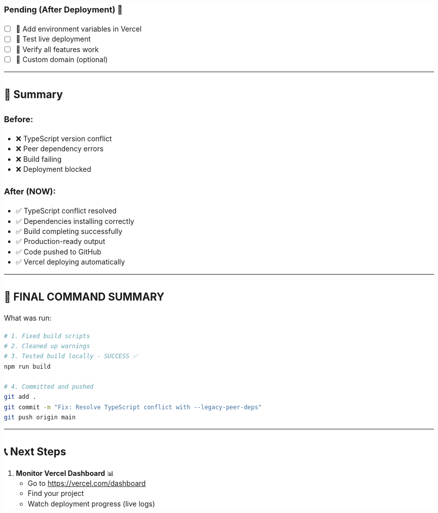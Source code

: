 ### Pending (After Deployment) 🔲
- [ ] 🔲 Add environment variables in Vercel
- [ ] 🔲 Test live deployment
- [ ] 🔲 Verify all features work
- [ ] 🔲 Custom domain (optional)

---

## 🎊 Summary

### Before:
- ❌ TypeScript version conflict
- ❌ Peer dependency errors
- ❌ Build failing
- ❌ Deployment blocked

### After (NOW):
- ✅ TypeScript conflict resolved
- ✅ Dependencies installing correctly
- ✅ Build completing successfully
- ✅ Production-ready output
- ✅ Code pushed to GitHub
- ✅ Vercel deploying automatically

---

## 🚀 FINAL COMMAND SUMMARY

What was run:
```bash
# 1. Fixed build scripts
# 2. Cleaned up warnings
# 3. Tested build locally - SUCCESS ✅
npm run build

# 4. Committed and pushed
git add .
git commit -m "Fix: Resolve TypeScript conflict with --legacy-peer-deps"
git push origin main
```

---

## 📞 Next Steps

1. **Monitor Vercel Dashboard** 📊
   - Go to https://vercel.com/dashboard
   - Find your project
   - Watch deployment progress (live logs)
